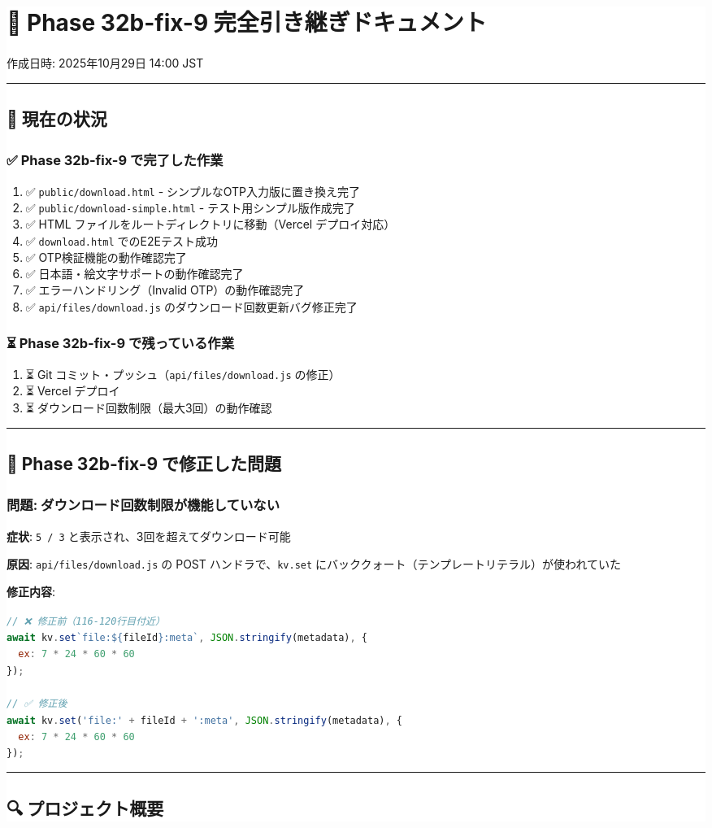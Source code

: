 # 📝 Phase 32b-fix-9 完全引き継ぎドキュメント

作成日時: 2025年10月29日 14:00 JST

---

## 📅 現在の状況

### ✅ Phase 32b-fix-9 で完了した作業

1. ✅ `public/download.html` - シンプルなOTP入力版に置き換え完了
2. ✅ `public/download-simple.html` - テスト用シンプル版作成完了
3. ✅ HTML ファイルをルートディレクトリに移動（Vercel デプロイ対応）
4. ✅ `download.html` でのE2Eテスト成功
5. ✅ OTP検証機能の動作確認完了
6. ✅ 日本語・絵文字サポートの動作確認完了
7. ✅ エラーハンドリング（Invalid OTP）の動作確認完了
8. ✅ `api/files/download.js` のダウンロード回数更新バグ修正完了

### ⏳ Phase 32b-fix-9 で残っている作業

1. ⏳ Git コミット・プッシュ（`api/files/download.js` の修正）
2. ⏳ Vercel デプロイ
3. ⏳ ダウンロード回数制限（最大3回）の動作確認

---

## 🐛 Phase 32b-fix-9 で修正した問題

### 問題: ダウンロード回数制限が機能していない

**症状**: `5 / 3` と表示され、3回を超えてダウンロード可能

**原因**: `api/files/download.js` の POST ハンドラで、`kv.set` にバッククォート（テンプレートリテラル）が使われていた

**修正内容**:
```javascript
// ❌ 修正前（116-120行目付近）
await kv.set`file:${fileId}:meta`, JSON.stringify(metadata), {
  ex: 7 * 24 * 60 * 60
});

// ✅ 修正後
await kv.set('file:' + fileId + ':meta', JSON.stringify(metadata), {
  ex: 7 * 24 * 60 * 60
});
```

---

## 🔍 プロジェクト概要
